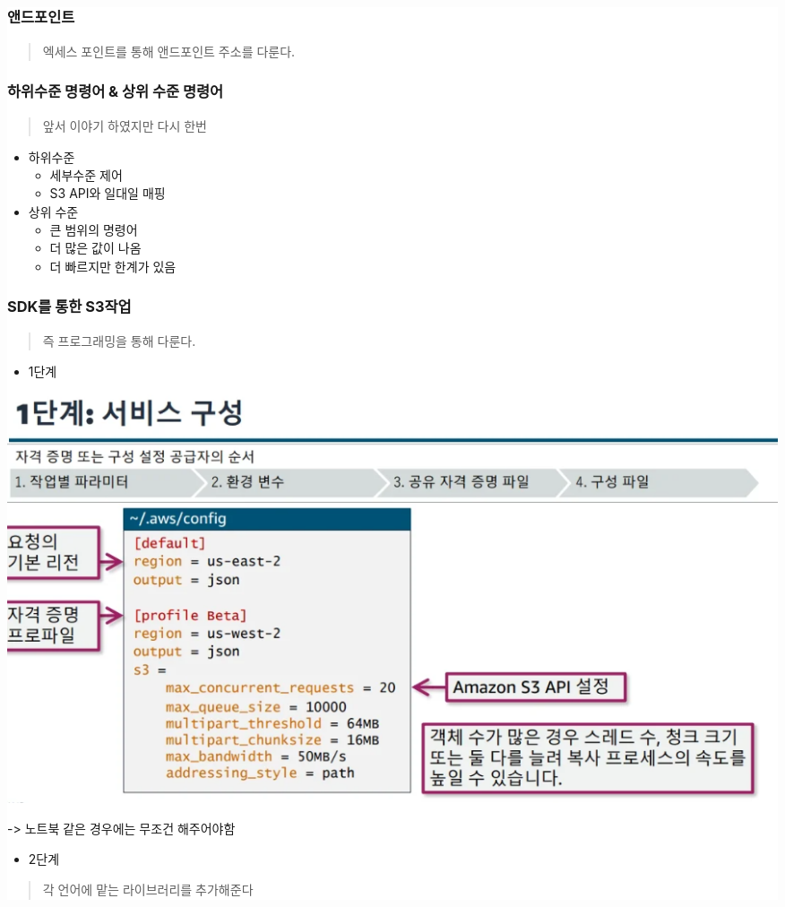 ### 앤드포인트
> 엑세스 포인트를 통해 앤드포인트 주소를 다룬다.

### 하위수준 명령어 & 상위 수준 명령어
> 앞서 이야기 하였지만 다시 한번
- 하위수준
    - 세부수준 제어
    - S3 API와 일대일 매핑
- 상위 수준 
    - 큰 범위의 명령어
    - 더 많은 값이 나옴
    - 더 빠르지만 한계가 있음

### SDK를 통한 S3작업
> 즉 프로그래밍을 통해 다룬다.

- 1단계

![alt text](../../a_images/s3_serivce_start.png)

-> 노트북 같은 경우에는 무조건 해주어야함

- 2단계
> 각 언어에 맡는 라이브러리를 추가해준다
